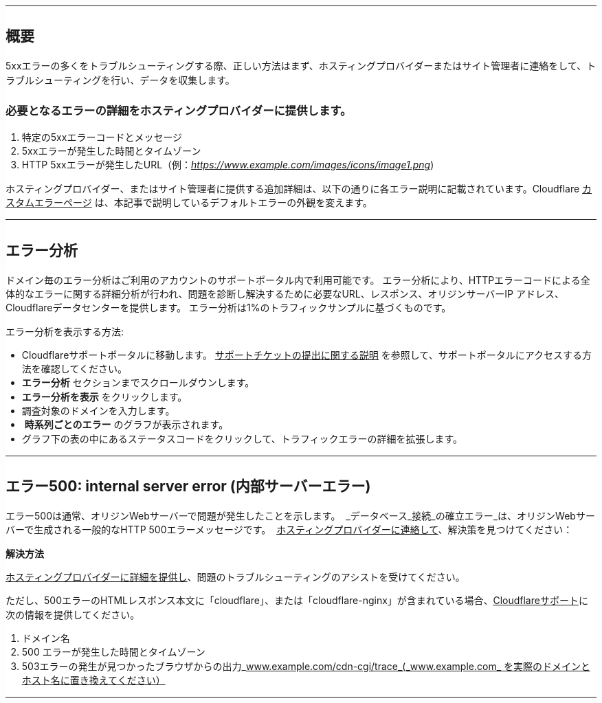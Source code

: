 ___

## 概要

5xxエラーの多くをトラブルシューティングする際、正しい方法はまず、ホスティングプロバイダーまたはサイト管理者に連絡をして、トラブルシューティングを行い、データを収集します。

### 必要となるエラーの詳細をホスティングプロバイダーに提供します。

1.  特定の5xxエラーコードとメッセージ
2.  5xxエラーが発生した時間とタイムゾーン
3.  HTTP 5xxエラーが発生したURL（例：_https://www.example.com/images/icons/image1.png_)

ホスティングプロバイダー、またはサイト管理者に提供する追加詳細は、以下の通りに各エラー説明に記載されています。Cloudflare [カスタムエラーページ](https://support.cloudflare.com/hc/articles/200172706) は、本記事で説明しているデフォルトエラーの外観を変えます。

___

## エラー分析

ドメイン毎のエラー分析はご利用のアカウントのサポートポータル内で利用可能です。 エラー分析により、HTTPエラーコードによる全体的なエラーに関する詳細分析が行われ、問題を診断し解決するために必要なURL、レスポンス、オリジンサーバーIP アドレス、Cloudflareデータセンターを提供します。 エラー分析は1%のトラフィックサンプルに基づくものです。

エラー分析を表示する方法:

-   Cloudflareサポートポータルに移動します。 [サポートチケットの提出に関する説明](https://support.cloudflare.com/hc/articles/200172476#h_4b8753c8-f422-4c74-9e8e-07026c4da730) を参照して、サポートポータルにアクセスする方法を確認してください。
-   **エラー分析** セクションまでスクロールダウンします。
-   **エラー分析を表示** をクリックします。
-   調査対象のドメインを入力します。
-    **時系列ごとのエラー** のグラフが表示されます。
-   グラフ下の表の中にあるステータスコードをクリックして、トラフィックエラーの詳細を拡張します。

___

## エラー500: internal server error (内部サーバーエラー)

エラー500は通常、オリジンWebサーバーで問題が発生したことを示します。  _データベース_接続_の確立エラー_は、オリジンWebサーバーで生成される一般的なHTTP 500エラーメッセージです。  [ホスティングプロバイダーに連絡して](https://support.cloudflare.com/hc/ja/articles/115003011431-Troubleshooting-Cloudflare-5XX-errors#h_cf28c038-16c1-4841-a85f-f905240aaebe)、解決策を見つけてください：

**解決方法**

[ホスティングプロバイダーに詳細を提供し](https://support.cloudflare.com/hc/ja/articles/115003011431-Troubleshooting-Cloudflare-5XX-errors#h_cf28c038-16c1-4841-a85f-f905240aaebe)、問題のトラブルシューティングのアシストを受けてください。

ただし、500エラーのHTMLレスポンス本文に「cloudflare」、または「cloudflare-nginx」が含まれている場合、[Cloudflareサポート](https://support.cloudflare.com/hc/articles/200172476)に次の情報を提供してください。

1.  ドメイン名
2.  500 エラーが発生した時間とタイムゾーン
3.  503エラーの発生が見つかったブラウザからの出力_www.example.com/cdn-cgi/trace_(_www.example.com_ を実際のドメインとホスト名に置き換えてください）

___

